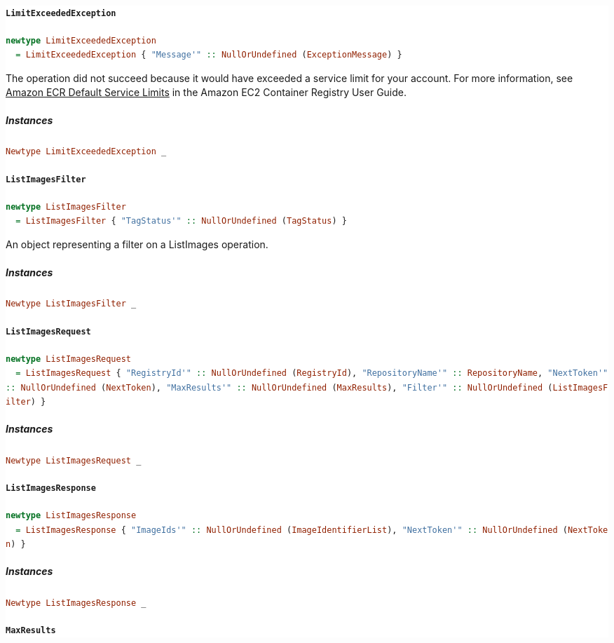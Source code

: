 #### `LimitExceededException`

``` purescript
newtype LimitExceededException
  = LimitExceededException { "Message'" :: NullOrUndefined (ExceptionMessage) }
```

<p>The operation did not succeed because it would have exceeded a service limit for your account. For more information, see <a href="http://docs.aws.amazon.com/AmazonECR/latest/userguide/service_limits.html">Amazon ECR Default Service Limits</a> in the Amazon EC2 Container Registry User Guide.</p>

##### Instances
``` purescript
Newtype LimitExceededException _
```

#### `ListImagesFilter`

``` purescript
newtype ListImagesFilter
  = ListImagesFilter { "TagStatus'" :: NullOrUndefined (TagStatus) }
```

<p>An object representing a filter on a <a>ListImages</a> operation.</p>

##### Instances
``` purescript
Newtype ListImagesFilter _
```

#### `ListImagesRequest`

``` purescript
newtype ListImagesRequest
  = ListImagesRequest { "RegistryId'" :: NullOrUndefined (RegistryId), "RepositoryName'" :: RepositoryName, "NextToken'" :: NullOrUndefined (NextToken), "MaxResults'" :: NullOrUndefined (MaxResults), "Filter'" :: NullOrUndefined (ListImagesFilter) }
```

##### Instances
``` purescript
Newtype ListImagesRequest _
```

#### `ListImagesResponse`

``` purescript
newtype ListImagesResponse
  = ListImagesResponse { "ImageIds'" :: NullOrUndefined (ImageIdentifierList), "NextToken'" :: NullOrUndefined (NextToken) }
```

##### Instances
``` purescript
Newtype ListImagesResponse _
```

#### `MaxResults`
